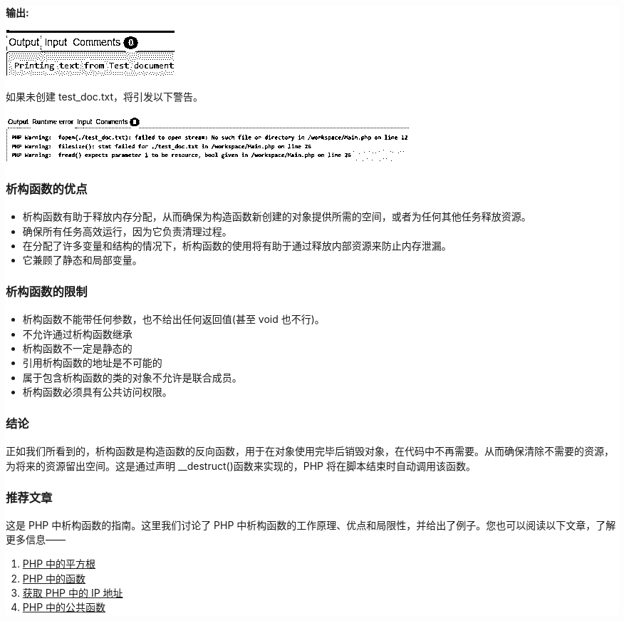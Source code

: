 **输出:**

![eg4](img/01f3ba8fdc48b97016003a3249044118.png)



如果未创建 test_doc.txt，将引发以下警告。

![ error](img/91c505c1168a3ec0dc7a1db48d301607.png)



### 析构函数的优点

*   析构函数有助于释放内存分配，从而确保为构造函数新创建的对象提供所需的空间，或者为任何其他任务释放资源。
*   确保所有任务高效运行，因为它负责清理过程。
*   在分配了许多变量和结构的情况下，析构函数的使用将有助于通过释放内部资源来防止内存泄漏。
*   它兼顾了静态和局部变量。

### 析构函数的限制

*   析构函数不能带任何参数，也不给出任何返回值(甚至 void 也不行)。
*   不允许通过析构函数继承
*   析构函数不一定是静态的
*   引用析构函数的地址是不可能的
*   属于包含析构函数的类的对象不允许是联合成员。
*   析构函数必须具有公共访问权限。

### 结论

正如我们所看到的，析构函数是构造函数的反向函数，用于在对象使用完毕后销毁对象，在代码中不再需要。从而确保清除不需要的资源，为将来的资源留出空间。这是通过声明 __destruct()函数来实现的，PHP 将在脚本结束时自动调用该函数。

### 推荐文章

这是 PHP 中析构函数的指南。这里我们讨论了 PHP 中析构函数的工作原理、优点和局限性，并给出了例子。您也可以阅读以下文章，了解更多信息——

1.  [PHP 中的平方根](https://www.educba.com/square-root-in-php/)
2.  [PHP 中的函数](https://www.educba.com/functions-in-php/)
3.  [获取 PHP 中的 IP 地址](https://www.educba.com/get-ip-address-in-php/)
4.  [PHP 中的公共函数](https://www.educba.com/public-function-in-php/)





